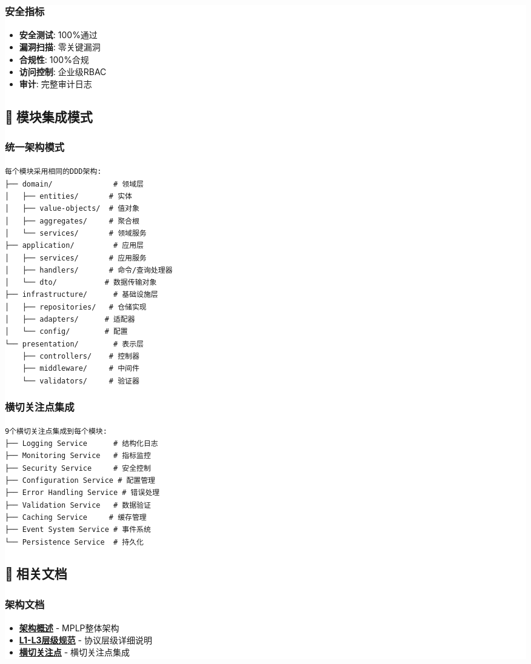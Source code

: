 ### **安全指标**
- **安全测试**: 100%通过
- **漏洞扫描**: 零关键漏洞
- **合规性**: 100%合规
- **访问控制**: 企业级RBAC
- **审计**: 完整审计日志

## 🔧 模块集成模式

### **统一架构模式**
```
每个模块采用相同的DDD架构:
├── domain/              # 领域层
│   ├── entities/       # 实体
│   ├── value-objects/  # 值对象
│   ├── aggregates/     # 聚合根
│   └── services/       # 领域服务
├── application/         # 应用层
│   ├── services/       # 应用服务
│   ├── handlers/       # 命令/查询处理器
│   └── dto/           # 数据传输对象
├── infrastructure/      # 基础设施层
│   ├── repositories/   # 仓储实现
│   ├── adapters/      # 适配器
│   └── config/        # 配置
└── presentation/        # 表示层
    ├── controllers/    # 控制器
    ├── middleware/     # 中间件
    └── validators/     # 验证器
```

### **横切关注点集成**
```
9个横切关注点集成到每个模块:
├── Logging Service      # 结构化日志
├── Monitoring Service   # 指标监控
├── Security Service     # 安全控制
├── Configuration Service # 配置管理
├── Error Handling Service # 错误处理
├── Validation Service   # 数据验证
├── Caching Service     # 缓存管理
├── Event System Service # 事件系统
└── Persistence Service  # 持久化
```

## 🔗 相关文档

### **架构文档**
- **[架构概述](../architecture/README.md)** - MPLP整体架构
- **[L1-L3层级规范](../architecture/l1-protocol-layer.md)** - 协议层级详细说明
- **[横切关注点](../architecture/cross-cutting-concerns.md)** - 横切关注点集成
